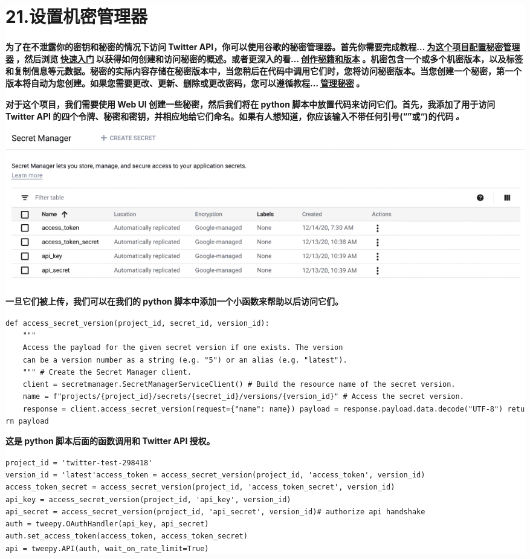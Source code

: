 # **21.设置机密管理器**

**为了在不泄露你的密钥和秘密的情况下访问 Twitter API，你可以使用谷歌的秘密管理器。首先你需要完成教程… [**为这个项目配置秘密管理器**](https://cloud.google.com/secret-manager/docs/configuring-secret-manager) ，然后浏览 [**快速入门**](https://cloud.google.com/secret-manager/docs/quickstart) 以获得如何创建和访问秘密的概述。或者更深入的看… [**创作秘籍和版本**](https://cloud.google.com/secret-manager/docs/creating-and-accessing-secrets#secretmanager-access-secret-version-python) 。机密包含一个或多个机密版本，以及标签和复制信息等元数据。秘密的实际内容存储在秘密版本中，当您稍后在代码中调用它们时，您将访问秘密版本。当您创建一个秘密，第一个版本将自动为您创建。如果您需要更改、更新、删除或更改密码，您可以遵循教程… [**管理秘密**](https://cloud.google.com/secret-manager/docs/managing-secrets#secretmanager-list-secrets-web) 。**

**对于这个项目，我们需要使用 Web UI 创建一些秘密，然后我们将在 python 脚本中放置代码来访问它们。首先，我添加了用于访问 Twitter API 的四个令牌、秘密和密钥，并相应地给它们命名。如果有人想知道，你应该输入不带任何引号(“”或“)的代码 ***。*****

**![](img/9718f9fe2fe0410f380e77ab96781e49.png)**

**一旦它们被上传，我们可以在我们的 python 脚本中添加一个小函数来帮助以后访问它们。**

```
def access_secret_version(project_id, secret_id, version_id):
    """
    Access the payload for the given secret version if one exists. The version
    can be a version number as a string (e.g. "5") or an alias (e.g. "latest").
    """ # Create the Secret Manager client.
    client = secretmanager.SecretManagerServiceClient() # Build the resource name of the secret version.
    name = f"projects/{project_id}/secrets/{secret_id}/versions/{version_id}" # Access the secret version.
    response = client.access_secret_version(request={"name": name}) payload = response.payload.data.decode("UTF-8") return payload
```

**这是 python 脚本后面的函数调用和 Twitter API 授权。**

```
project_id = 'twitter-test-298418'
version_id = 'latest'access_token = access_secret_version(project_id, 'access_token', version_id)
access_token_secret = access_secret_version(project_id, 'access_token_secret', version_id)
api_key = access_secret_version(project_id, 'api_key', version_id)
api_secret = access_secret_version(project_id, 'api_secret', version_id)# authorize api handshake
auth = tweepy.OAuthHandler(api_key, api_secret)
auth.set_access_token(access_token, access_token_secret)
api = tweepy.API(auth, wait_on_rate_limit=True)
```
